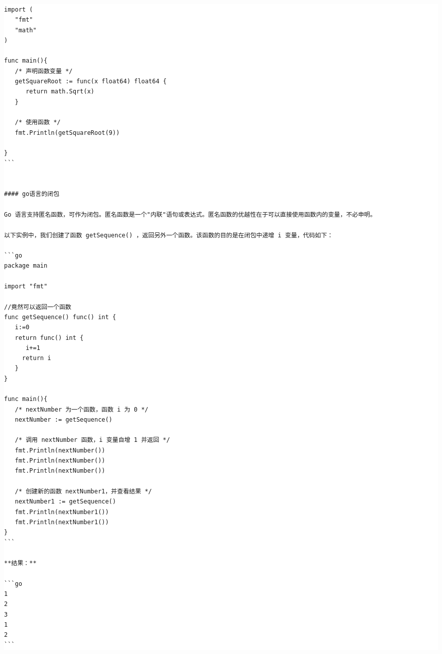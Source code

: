     import (
       "fmt"
       "math"
    )

    func main(){
       /* 声明函数变量 */
       getSquareRoot := func(x float64) float64 {
          return math.Sqrt(x)
       }

       /* 使用函数 */
       fmt.Println(getSquareRoot(9))

    }
    ```


    #### go语言的闭包

    Go 语言支持匿名函数，可作为闭包。匿名函数是一个"内联"语句或表达式。匿名函数的优越性在于可以直接使用函数内的变量，不必申明。

    以下实例中，我们创建了函数 getSequence() ，返回另外一个函数。该函数的目的是在闭包中递增 i 变量，代码如下：

    ```go
    package main

    import "fmt"

    //竟然可以返回一个函数
    func getSequence() func() int {
       i:=0
       return func() int {
          i+=1
         return i  
       }
    }

    func main(){
       /* nextNumber 为一个函数，函数 i 为 0 */
       nextNumber := getSequence()  

       /* 调用 nextNumber 函数，i 变量自增 1 并返回 */
       fmt.Println(nextNumber())
       fmt.Println(nextNumber())
       fmt.Println(nextNumber())
       
       /* 创建新的函数 nextNumber1，并查看结果 */
       nextNumber1 := getSequence()  
       fmt.Println(nextNumber1())
       fmt.Println(nextNumber1())
    }
    ```

    **结果：**

    ```go
    1
    2
    3
    1
    2
    ```
